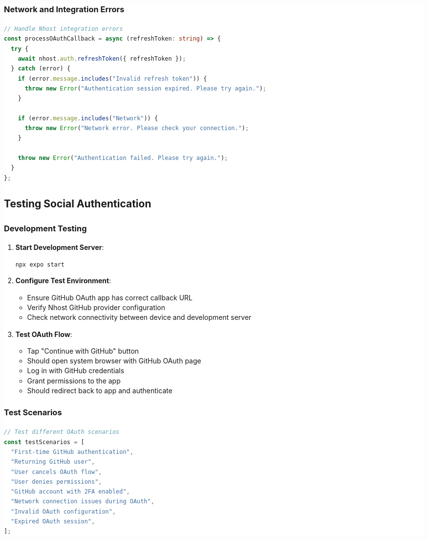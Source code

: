 ### Network and Integration Errors

```typescript
// Handle Nhost integration errors
const processOAuthCallback = async (refreshToken: string) => {
  try {
    await nhost.auth.refreshToken({ refreshToken });
  } catch (error) {
    if (error.message.includes("Invalid refresh token")) {
      throw new Error("Authentication session expired. Please try again.");
    }

    if (error.message.includes("Network")) {
      throw new Error("Network error. Please check your connection.");
    }

    throw new Error("Authentication failed. Please try again.");
  }
};
```

## Testing Social Authentication

### Development Testing

1. **Start Development Server**:

   ```bash
   npx expo start
   ```

2. **Configure Test Environment**:

   - Ensure GitHub OAuth app has correct callback URL
   - Verify Nhost GitHub provider configuration
   - Check network connectivity between device and development server

3. **Test OAuth Flow**:
   - Tap "Continue with GitHub" button
   - Should open system browser with GitHub OAuth page
   - Log in with GitHub credentials
   - Grant permissions to the app
   - Should redirect back to app and authenticate

### Test Scenarios

```typescript
// Test different OAuth scenarios
const testScenarios = [
  "First-time GitHub authentication",
  "Returning GitHub user",
  "User cancels OAuth flow",
  "User denies permissions",
  "GitHub account with 2FA enabled",
  "Network connection issues during OAuth",
  "Invalid OAuth configuration",
  "Expired OAuth session",
];
```
